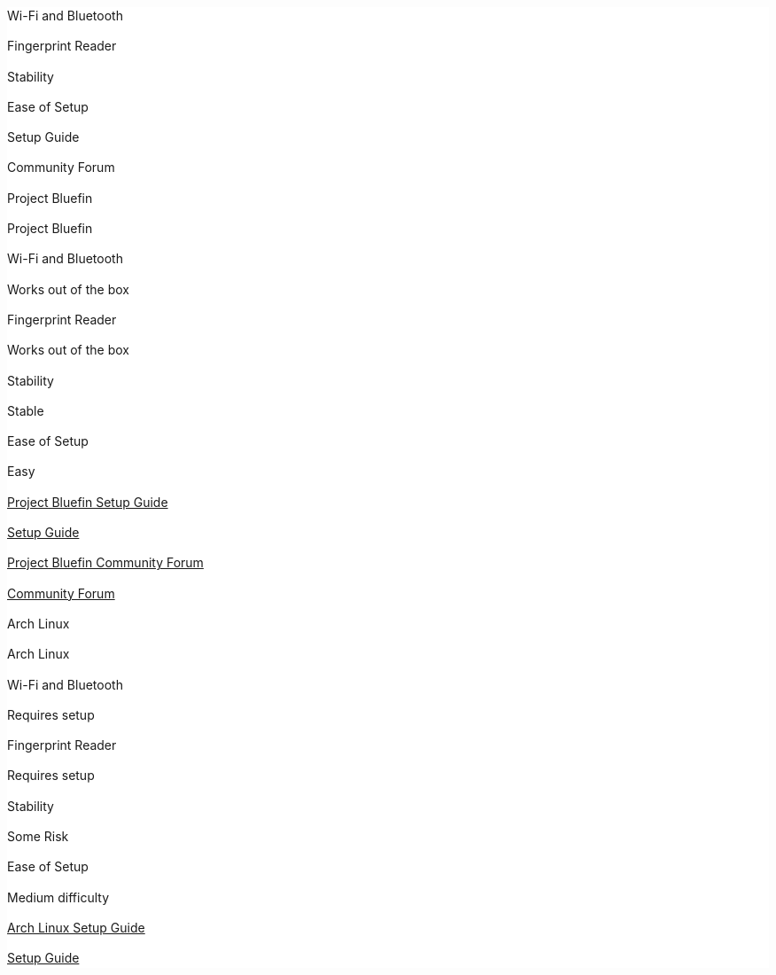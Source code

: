  Wi-Fi and Bluetooth

 Fingerprint Reader

 Stability

 Ease of Setup

 Setup Guide

 Community Forum

 Project Bluefin

Project Bluefin

Wi-Fi and Bluetooth

Works out of the box

Fingerprint Reader

Works out of the box

Stability

Stable

Ease of Setup

Easy

[Project Bluefin Setup Guide](https://docs.projectbluefin.io/framework-13/)

[Setup Guide](https://docs.projectbluefin.io/framework-13/)

[Project Bluefin Community Forum](https://community.frame.work/t/bluefin-project-community-page-fw-13-amd-intel/51302)

[Community Forum](https://community.frame.work/t/bluefin-project-community-page-fw-13-amd-intel/51302)

 Arch Linux

Arch Linux

Wi-Fi and Bluetooth

Requires setup

Fingerprint Reader

Requires setup

Stability

Some Risk

Ease of Setup

Medium difficulty

[Arch Linux Setup Guide](https://guides.frame.work/Guide/Arch+Linux+on+the+Framework+Laptop+13/398)

[Setup Guide](https://guides.frame.work/Guide/Arch+Linux+on+the+Framework+Laptop+13/398)
